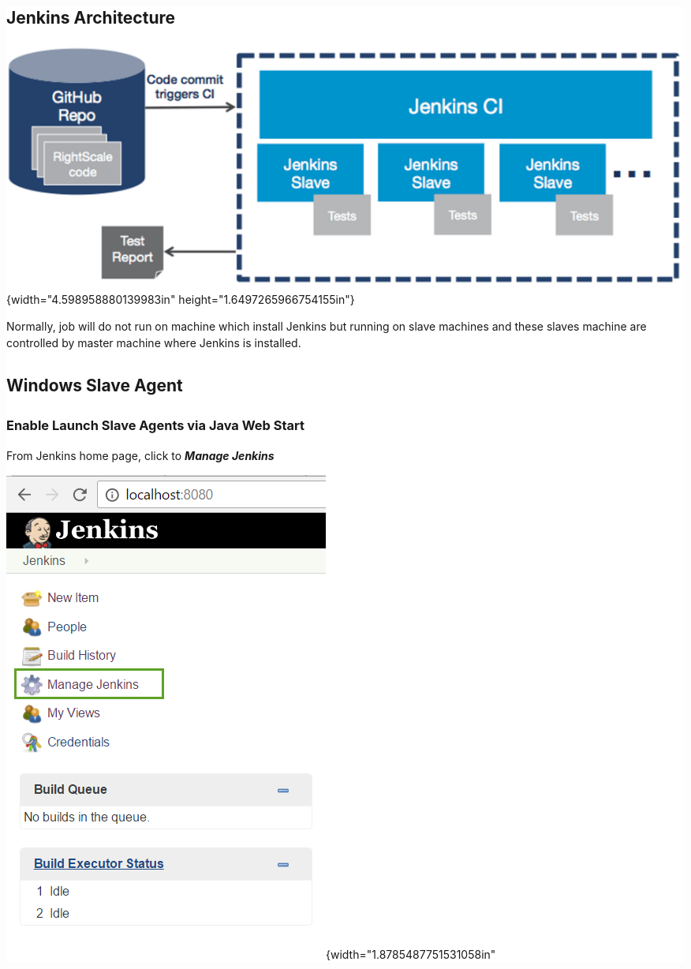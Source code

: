Jenkins Architecture
--------------------

![](media/image146.png){width="4.598958880139983in"
height="1.6497265966754155in"}

Normally, job will do not run on machine which install Jenkins but
running on slave machines and these slaves machine are controlled by
master machine where Jenkins is installed.

Windows Slave Agent
-------------------

### Enable Launch Slave Agents via Java Web Start

From Jenkins home page, click to ***Manage Jenkins***

![](media/image325.png){width="1.8785487751531058in"